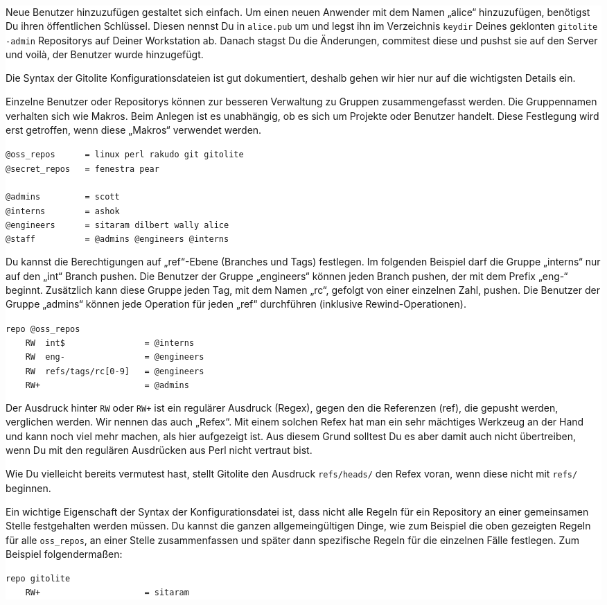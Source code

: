 Neue Benutzer hinzuzufügen gestaltet sich einfach. Um einen neuen Anwender mit dem Namen „alice“ hinzuzufügen, benötigst Du ihren öffentlichen Schlüssel. Diesen nennst Du in `alice.pub` um und legst ihn im Verzeichnis `keydir` Deines geklonten `gitolite-admin` Repositorys auf Deiner Workstation ab. Danach stagst Du die Änderungen, commitest diese und pushst sie auf den Server und voi­là, der Benutzer wurde hinzugefügt.



Die Syntax der Gitolite Konfigurationsdateien ist gut dokumentiert, deshalb gehen wir hier nur auf die wichtigsten Details ein.



Einzelne Benutzer oder Repositorys können zur besseren Verwaltung zu Gruppen zusammengefasst werden. Die Gruppennamen verhalten sich wie Makros. Beim Anlegen ist es unabhängig, ob es sich um Projekte oder Benutzer handelt. Diese Festlegung wird erst getroffen, wenn diese „Makros“ verwendet werden.

	@oss_repos      = linux perl rakudo git gitolite
	@secret_repos   = fenestra pear

	@admins         = scott
	@interns        = ashok
	@engineers      = sitaram dilbert wally alice
	@staff          = @admins @engineers @interns



Du kannst die Berechtigungen auf „ref“-Ebene (Branches und Tags) festlegen. Im folgenden Beispiel darf die Gruppe „interns“ nur auf den „int“ Branch pushen. Die Benutzer der Gruppe „engineers“ können jeden Branch pushen, der mit dem Prefix „eng-“ beginnt. Zusätzlich kann diese Gruppe jeden Tag, mit dem Namen „rc“, gefolgt von einer einzelnen Zahl, pushen. Die Benutzer der Gruppe „admins“ können jede Operation für jeden „ref“ durchführen (inklusive Rewind-Operationen).

	repo @oss_repos
	    RW  int$                = @interns
	    RW  eng-                = @engineers
	    RW  refs/tags/rc[0-9]   = @engineers
	    RW+                     = @admins



Der Ausdruck hinter `RW` oder `RW+` ist ein regulärer Ausdruck (Regex), gegen den die Referenzen (ref), die gepusht werden, verglichen werden. Wir nennen das auch „Refex“. Mit einem solchen Refex hat man ein sehr mächtiges Werkzeug an der Hand und kann noch viel mehr machen, als hier aufgezeigt ist. Aus diesem Grund solltest Du es aber damit auch nicht übertreiben, wenn Du mit den regulären Ausdrücken aus Perl nicht vertraut bist.



Wie Du vielleicht bereits vermutest hast, stellt Gitolite den Ausdruck `refs/heads/` den Refex voran, wenn diese nicht mit `refs/` beginnen.



Ein wichtige Eigenschaft der Syntax der Konfigurationsdatei ist, dass nicht alle Regeln für ein Repository an einer gemeinsamen Stelle festgehalten werden müssen. Du kannst die ganzen allgemeingültigen Dinge, wie zum Beispiel die oben gezeigten Regeln für alle `oss_repos`, an einer Stelle zusammenfassen und später dann spezifische Regeln für die einzelnen Fälle festlegen. Zum Beispiel folgendermaßen:

	repo gitolite
	    RW+                     = sitaram


[gldpg]: http://sitaramc.github.com/gitolite/progit.html
[gltoc]: http://sitaramc.github.com/gitolite/master-toc.html